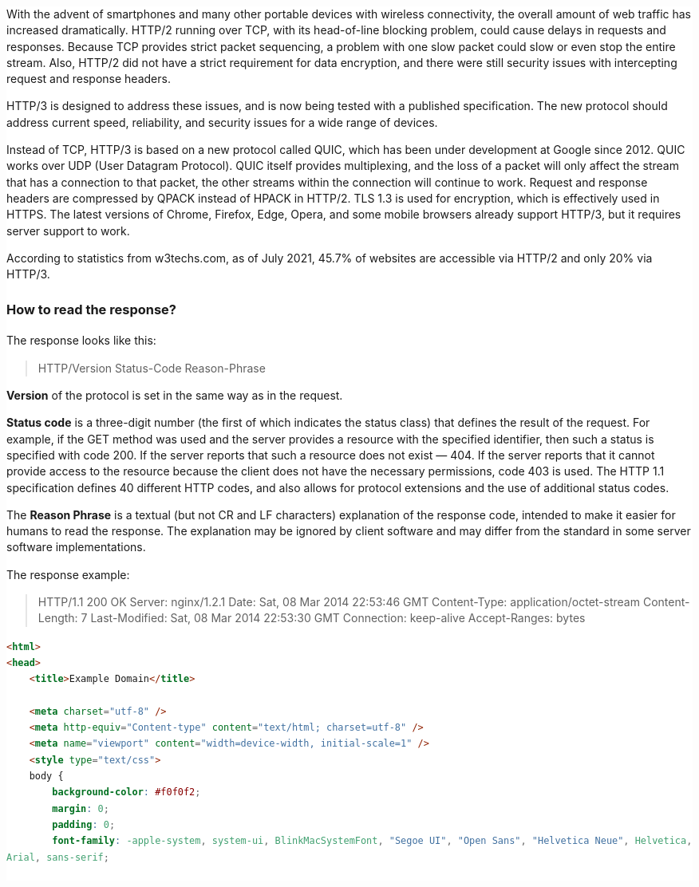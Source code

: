 With the advent of smartphones and many other portable devices with wireless connectivity, the overall amount of web traffic has increased dramatically. HTTP/2 running over TCP, with its head-of-line blocking problem, could cause delays in requests and responses. Because TCP provides strict packet sequencing, a problem with one slow packet could slow or even stop the entire stream. Also, HTTP/2 did not have a strict requirement for data encryption, and there were still security issues with intercepting request and response headers.

HTTP/3 is designed to address these issues, and is now being tested with a published specification. The new protocol should address current speed, reliability, and security issues for a wide range of devices.

Instead of TCP, HTTP/3 is based on a new protocol called QUIC, which has been under development at Google since 2012. QUIC works over UDP (User Datagram Protocol).
QUIC itself provides multiplexing, and the loss of a packet will only affect the stream that has a connection to that packet, the other streams within the connection will continue to work. Request and response headers are compressed by QPACK instead of HPACK in HTTP/2.
TLS 1.3 is used for encryption, which is effectively used in HTTPS.
The latest versions of Chrome, Firefox, Edge, Opera, and some mobile browsers already support HTTP/3, but it requires server support to work.

According to statistics from w3techs.com, as of July 2021, 45.7% of websites are accessible via HTTP/2 and only 20% via HTTP/3.

### How to read the response?

The response looks like this:
> HTTP/Version Status-Code Reason-Phrase

**Version** of the protocol is set in the same way as in the request.

**Status code** is a three-digit number (the first of which indicates the status class) that defines the result of the request. For example, if the GET method was used and the server provides a resource with the specified identifier, then such a status is specified with code 200. If the server reports that such a resource does not exist — 404. If the server reports that it cannot provide access to the resource because the client does not have the necessary permissions, code 403 is used. The HTTP 1.1 specification defines 40 different HTTP codes, and also allows for protocol extensions and the use of additional status codes.

The **Reason Phrase** is a textual (but not CR and LF characters) explanation of the response code, intended to make it easier for humans to read the response. The explanation may be ignored by client software and may differ from the standard in some server software implementations.

The response example:
> HTTP/1.1 200 OK
Server: nginx/1.2.1
Date: Sat, 08 Mar 2014 22:53:46 GMT
Content-Type: application/octet-stream
Content-Length: 7
Last-Modified: Sat, 08 Mar 2014 22:53:30 GMT
Connection: keep-alive
Accept-Ranges: bytes

```HTML
<html>
<head>
    <title>Example Domain</title>

    <meta charset="utf-8" />
    <meta http-equiv="Content-type" content="text/html; charset=utf-8" />
    <meta name="viewport" content="width=device-width, initial-scale=1" />
    <style type="text/css">
    body {
        background-color: #f0f0f2;
        margin: 0;
        padding: 0;
        font-family: -apple-system, system-ui, BlinkMacSystemFont, "Segoe UI", "Open Sans", "Helvetica Neue", Helvetica, Arial, sans-serif;
        
```